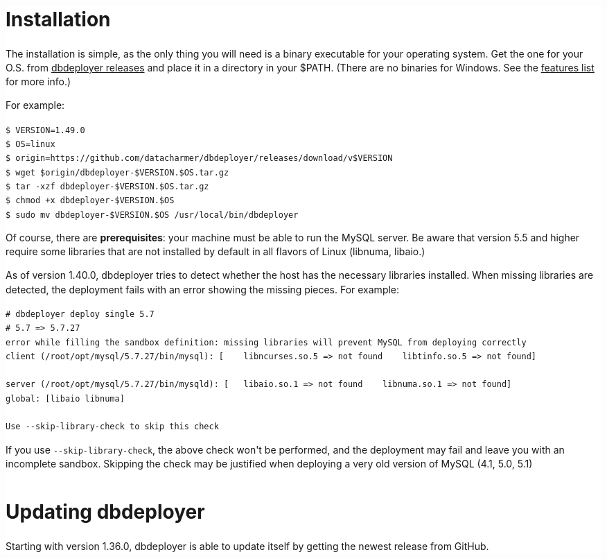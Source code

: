 
# Installation

The installation is simple, as the only thing you will need is a binary executable for your operating system.
Get the one for your O.S. from [dbdeployer releases](https://github.com/datacharmer/dbdeployer/releases) and place it in a directory in your $PATH.
(There are no binaries for Windows. See the [features list](https://github.com/datacharmer/dbdeployer/blob/master/docs/features.md) for more info.)

For example:

    $ VERSION=1.49.0
    $ OS=linux
    $ origin=https://github.com/datacharmer/dbdeployer/releases/download/v$VERSION
    $ wget $origin/dbdeployer-$VERSION.$OS.tar.gz
    $ tar -xzf dbdeployer-$VERSION.$OS.tar.gz
    $ chmod +x dbdeployer-$VERSION.$OS
    $ sudo mv dbdeployer-$VERSION.$OS /usr/local/bin/dbdeployer

Of course, there are **prerequisites**: your machine must be able to run the MySQL server. Be aware that version 5.5 and higher require some libraries that are not installed by default in all flavors of Linux (libnuma, libaio.)

As of version 1.40.0, dbdeployer tries to detect whether the host has the necessary libraries installed. When missing libraries are detected, the deployment fails with an error showing the missing pieces.
For example:

```
# dbdeployer deploy single 5.7
# 5.7 => 5.7.27
error while filling the sandbox definition: missing libraries will prevent MySQL from deploying correctly
client (/root/opt/mysql/5.7.27/bin/mysql): [	libncurses.so.5 => not found 	libtinfo.so.5 => not found]

server (/root/opt/mysql/5.7.27/bin/mysqld): [	libaio.so.1 => not found 	libnuma.so.1 => not found]
global: [libaio libnuma]

Use --skip-library-check to skip this check
```

If you use `--skip-library-check`, the above check won't be performed, and the deployment may fail and leave you with an incomplete sandbox.
Skipping the check may be justified when deploying a very old version of MySQL (4.1, 5.0, 5.1)

# Updating dbdeployer

Starting with version 1.36.0, dbdeployer is able to update itself by getting the newest release from GitHub.
